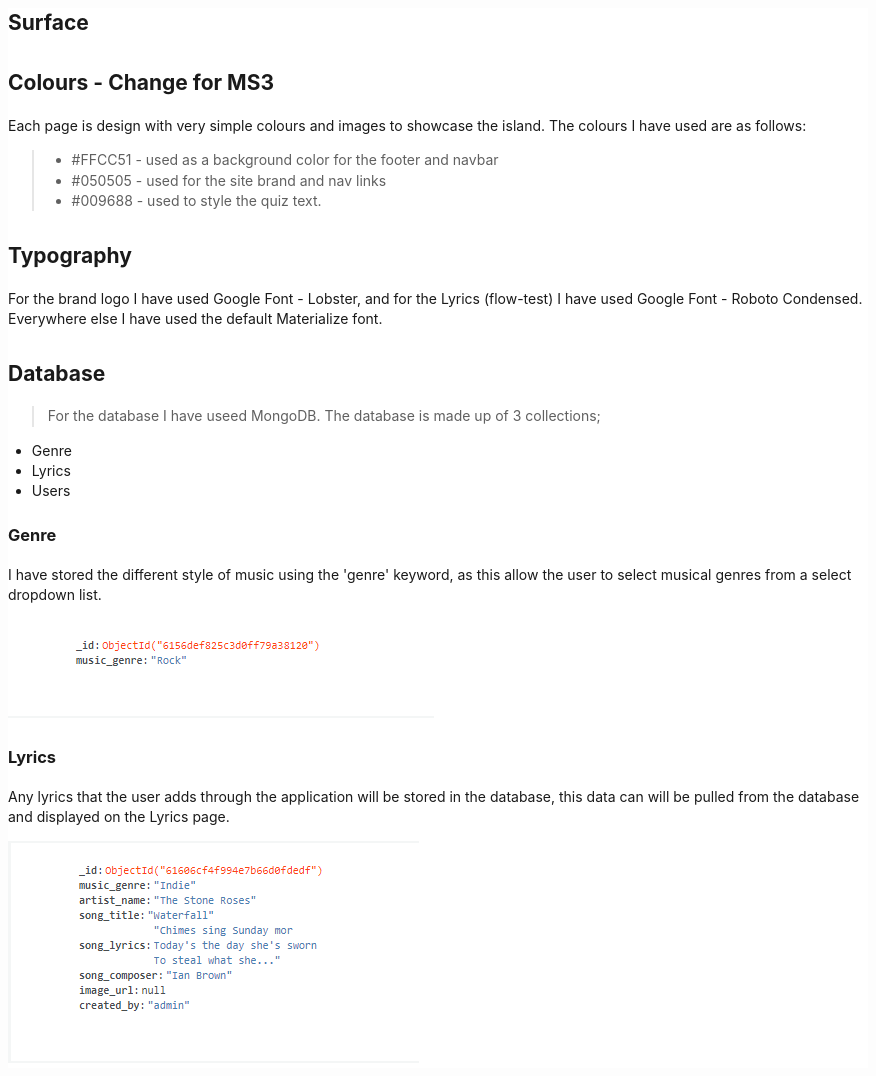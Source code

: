 
## Surface
## Colours - Change for MS3
Each page is design with very simple colours and images to showcase the island. The colours I have used are as follows:
> - #FFCC51 - used as a background color for the footer and navbar
> - #050505 - used for the site brand and nav links
> - #009688 - used to style the quiz text.

## Typography
For the brand logo I have used Google Font - Lobster, and for the Lyrics (flow-test) I have used Google Font - Roboto Condensed. Everywhere else I have used the default Materialize font.

## Database
> For the database I have useed MongoDB. The database is made up of 3 collections;
- Genre
- Lyrics
- Users

### Genre

I have stored the different style of music using the 'genre' keyword, as this allow the user to select musical genres from a select dropdown list. 

![Genre DB Image](docs/database/genre.PNG)

### Lyrics

Any lyrics that the user adds through the application will be stored in the database, this data can will be pulled from the database and displayed on the Lyrics page.

![Lyrics DB Image](docs/database/lyrics.PNG)
